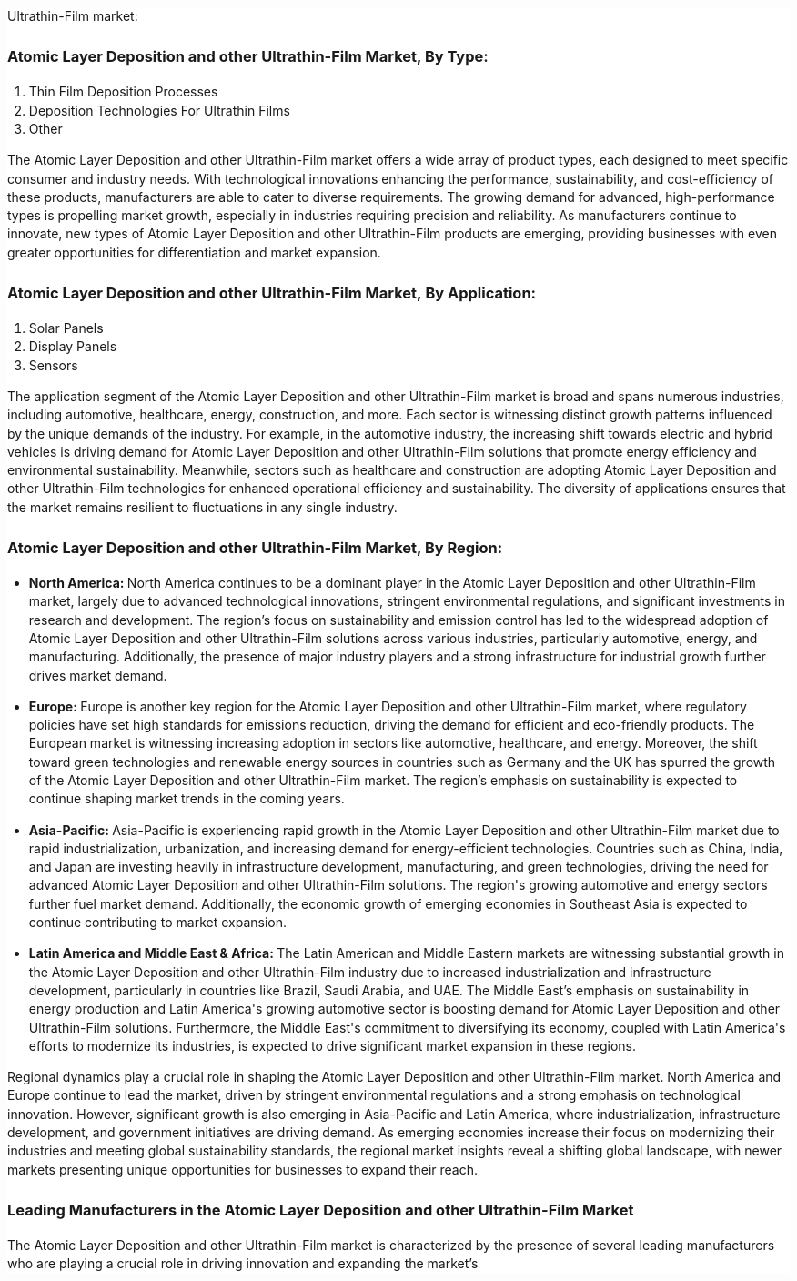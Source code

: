 Ultrathin-Film market:</p><h3><strong>Atomic Layer Deposition and other Ultrathin-Film Market, By Type:<br /></strong></h3><ol><li>Thin Film Deposition Processes<li> Deposition Technologies For Ultrathin Films<li> Other</li></ol><p>The Atomic Layer Deposition and other Ultrathin-Film market offers a wide array of product types, each designed to meet specific consumer and industry needs. With technological innovations enhancing the performance, sustainability, and cost-efficiency of these products, manufacturers are able to cater to diverse requirements. The growing demand for advanced, high-performance types is propelling market growth, especially in industries requiring precision and reliability. As manufacturers continue to innovate, new types of Atomic Layer Deposition and other Ultrathin-Film products are emerging, providing businesses with even greater opportunities for differentiation and market expansion.</p><h3>Atomic Layer Deposition and other Ultrathin-Film Market,&nbsp;By Application:</h3><ol><li>Solar Panels<li> Display Panels<li> Sensors</li></ol><p>The application segment of the Atomic Layer Deposition and other Ultrathin-Film market is broad and spans numerous industries, including automotive, healthcare, energy, construction, and more. Each sector is witnessing distinct growth patterns influenced by the unique demands of the industry. For example, in the automotive industry, the increasing shift towards electric and hybrid vehicles is driving demand for Atomic Layer Deposition and other Ultrathin-Film solutions that promote energy efficiency and environmental sustainability. Meanwhile, sectors such as healthcare and construction are adopting Atomic Layer Deposition and other Ultrathin-Film technologies for enhanced operational efficiency and sustainability. The diversity of applications ensures that the market remains resilient to fluctuations in any single industry.</p><h3>Atomic Layer Deposition and other Ultrathin-Film Market, By Region:</h3><ul><li><p><strong>North America:&nbsp;</strong>North America continues to be a dominant player in the Atomic Layer Deposition and other Ultrathin-Film market, largely due to advanced technological innovations, stringent environmental regulations, and significant investments in research and development. The region&rsquo;s focus on sustainability and emission control has led to the widespread adoption of Atomic Layer Deposition and other Ultrathin-Film solutions across various industries, particularly automotive, energy, and manufacturing. Additionally, the presence of major industry players and a strong infrastructure for industrial growth further drives market demand.</p></li><li><p><strong><strong>Europe:&nbsp;</strong></strong>Europe is another key region for the Atomic Layer Deposition and other Ultrathin-Film market, where regulatory policies have set high standards for emissions reduction, driving the demand for efficient and eco-friendly products. The European market is witnessing increasing adoption in sectors like automotive, healthcare, and energy. Moreover, the shift toward green technologies and renewable energy sources in countries such as Germany and the UK has spurred the growth of the Atomic Layer Deposition and other Ultrathin-Film market. The region&rsquo;s emphasis on sustainability is expected to continue shaping market trends in the coming years.</p></li><li><p><strong><strong>Asia-Pacific:&nbsp;</strong></strong>Asia-Pacific is experiencing rapid growth in the Atomic Layer Deposition and other Ultrathin-Film market due to rapid industrialization, urbanization, and increasing demand for energy-efficient technologies. Countries such as China, India, and Japan are investing heavily in infrastructure development, manufacturing, and green technologies, driving the need for advanced Atomic Layer Deposition and other Ultrathin-Film solutions. The region's growing automotive and energy sectors further fuel market demand. Additionally, the economic growth of emerging economies in Southeast Asia is expected to continue contributing to market expansion.</p></li><li><p><strong><strong>Latin America and Middle East &amp; Africa:&nbsp;</strong></strong>The Latin American and Middle Eastern markets are witnessing substantial growth in the Atomic Layer Deposition and other Ultrathin-Film industry due to increased industrialization and infrastructure development, particularly in countries like Brazil, Saudi Arabia, and UAE. The Middle East&rsquo;s emphasis on sustainability in energy production and Latin America's growing automotive sector is boosting demand for Atomic Layer Deposition and other Ultrathin-Film solutions. Furthermore, the Middle East's commitment to diversifying its economy, coupled with Latin America's efforts to modernize its industries, is expected to drive significant market expansion in these regions.</p></li></ul><p>Regional dynamics play a crucial role in shaping the Atomic Layer Deposition and other Ultrathin-Film market. North America and Europe continue to lead the market, driven by stringent environmental regulations and a strong emphasis on technological innovation. However, significant growth is also emerging in Asia-Pacific and Latin America, where industrialization, infrastructure development, and government initiatives are driving demand. As emerging economies increase their focus on modernizing their industries and meeting global sustainability standards, the regional market insights reveal a shifting global landscape, with newer markets presenting unique opportunities for businesses to expand their reach.</p><h3><strong>Leading Manufacturers in the Atomic Layer Deposition and other Ultrathin-Film Market</strong></h3><p>The Atomic Layer Deposition and other Ultrathin-Film market is characterized by the presence of several leading manufacturers who are playing a crucial role in driving innovation and expanding the market&rsquo;s